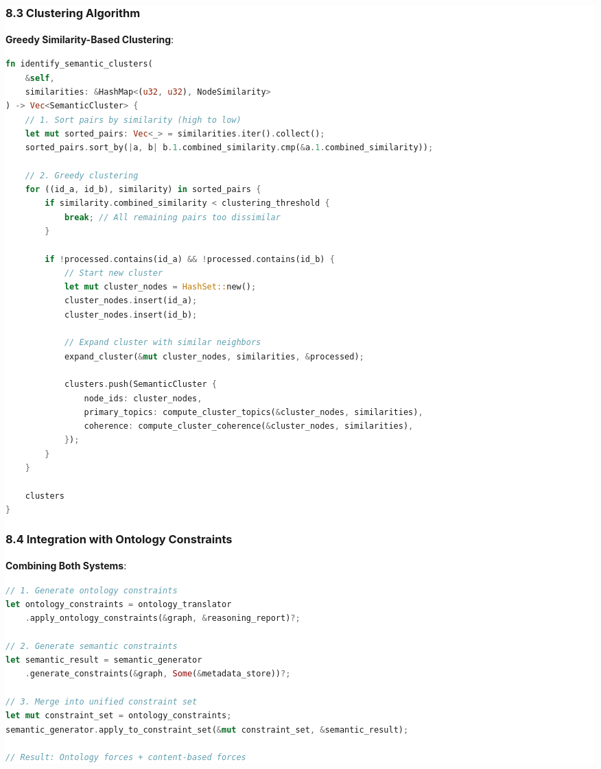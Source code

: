 ### 8.3 Clustering Algorithm

**Greedy Similarity-Based Clustering**:
```rust
fn identify_semantic_clusters(
    &self,
    similarities: &HashMap<(u32, u32), NodeSimilarity>
) -> Vec<SemanticCluster> {
    // 1. Sort pairs by similarity (high to low)
    let mut sorted_pairs: Vec<_> = similarities.iter().collect();
    sorted_pairs.sort_by(|a, b| b.1.combined_similarity.cmp(&a.1.combined_similarity));

    // 2. Greedy clustering
    for ((id_a, id_b), similarity) in sorted_pairs {
        if similarity.combined_similarity < clustering_threshold {
            break; // All remaining pairs too dissimilar
        }

        if !processed.contains(id_a) && !processed.contains(id_b) {
            // Start new cluster
            let mut cluster_nodes = HashSet::new();
            cluster_nodes.insert(id_a);
            cluster_nodes.insert(id_b);

            // Expand cluster with similar neighbors
            expand_cluster(&mut cluster_nodes, similarities, &processed);

            clusters.push(SemanticCluster {
                node_ids: cluster_nodes,
                primary_topics: compute_cluster_topics(&cluster_nodes, similarities),
                coherence: compute_cluster_coherence(&cluster_nodes, similarities),
            });
        }
    }

    clusters
}
```

### 8.4 Integration with Ontology Constraints

**Combining Both Systems**:
```rust
// 1. Generate ontology constraints
let ontology_constraints = ontology_translator
    .apply_ontology_constraints(&graph, &reasoning_report)?;

// 2. Generate semantic constraints
let semantic_result = semantic_generator
    .generate_constraints(&graph, Some(&metadata_store))?;

// 3. Merge into unified constraint set
let mut constraint_set = ontology_constraints;
semantic_generator.apply_to_constraint_set(&mut constraint_set, &semantic_result);

// Result: Ontology forces + content-based forces
```
